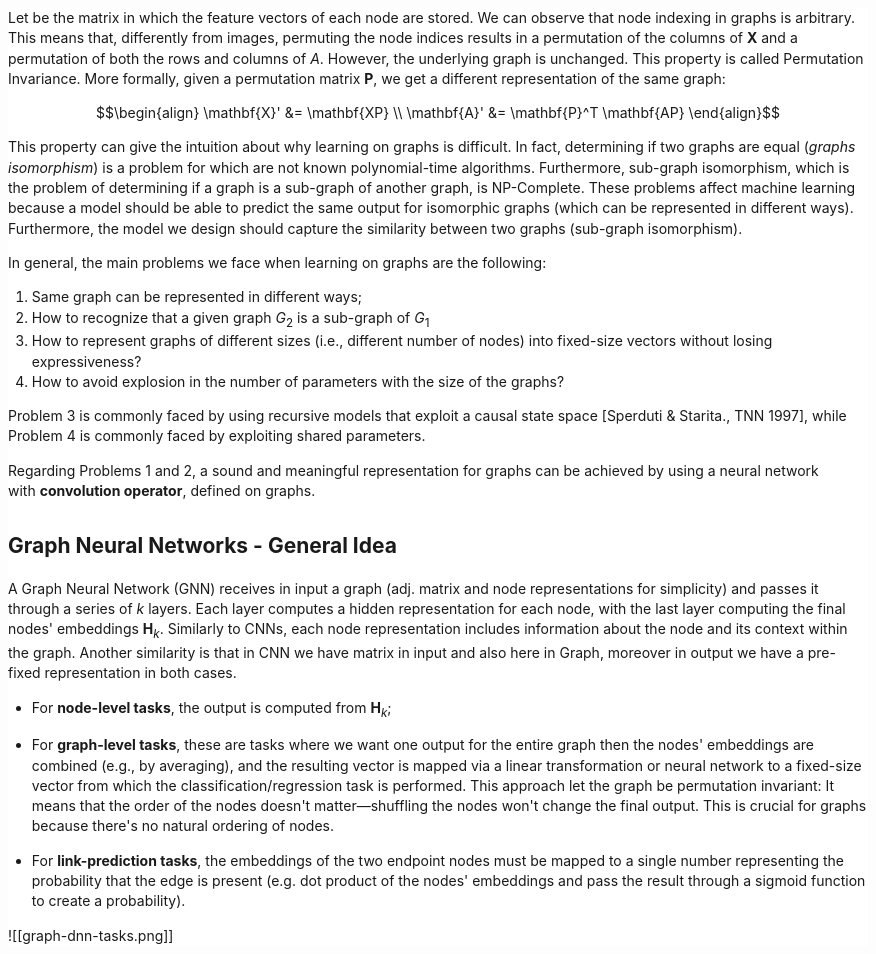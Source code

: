 Let $\mathbf{}$ be the matrix in which the feature vectors of each node are stored. We can observe that node indexing in graphs is arbitrary. This means that, differently from images, permuting the node indices results in a permutation of the columns of $\mathbf{X}$ and a permutation of both the rows and columns of $A$. However, the underlying graph is unchanged. This property is called Permutation Invariance. More formally, given a permutation matrix $\mathbf{P}$, we get a different representation of the same graph:

$$\begin{align} \mathbf{X}' &= \mathbf{XP} \\
 \mathbf{A}' &= \mathbf{P}^T \mathbf{AP} \end{align}$$

This property can give the intuition about why learning on graphs is difficult. In fact, determining if two graphs are equal (_graphs isomorphism_) is a problem for which are not known polynomial-time algorithms. Furthermore, sub-graph isomorphism, which is the problem of determining if a graph is a sub-graph of another graph, is NP-Complete. These problems affect machine learning because a model should be able to predict the same output for isomorphic graphs (which can be represented in different ways). Furthermore, the model we design should capture the similarity between two graphs (sub-graph isomorphism).

In general, the main problems we face when learning on graphs are the following:

1. Same graph can be represented in different ways;
2. How to recognize that a given graph $G_2$ is a sub-graph of $G_1$
3. How to represent graphs of different sizes (i.e., different number of nodes) into fixed-size vectors without losing expressiveness?
4. How to avoid explosion in the number of parameters with the size of the graphs?

Problem 3 is commonly faced by using recursive models that exploit a causal state space [Sperduti & Starita., TNN 1997], while Problem 4 is commonly faced by exploiting shared parameters.

Regarding Problems 1 and 2, a sound and meaningful representation for graphs can be achieved by using a neural network with **convolution operator**, defined on graphs.

## Graph Neural Networks - General Idea

A Graph Neural Network (GNN) receives in input a graph (adj. matrix and node representations for simplicity) and passes it through a series of $k$ layers. Each layer computes a hidden representation for each node, with the last layer computing the final nodes' embeddings $\mathbf{H}_k$. Similarly to CNNs, each node representation includes information about the node and its context within the graph. Another similarity is that in CNN we have matrix in input and also here in Graph, moreover in output we have a pre-fixed representation in both cases.

- For **node-level tasks**, the output is computed from $\mathbf{H}_k$;
    
- For **graph-level tasks**, these are tasks where we want one output for the entire graph then the nodes' embeddings are combined (e.g., by averaging), and the resulting vector is mapped via a linear transformation or neural network to a fixed-size vector from which the classification/regression task is performed. This approach let the graph be permutation invariant: It means that the order of the nodes doesn't matter—shuffling the nodes won't change the final output. This is crucial for graphs because there's no natural ordering of nodes.
    
- For **link-prediction tasks**, the embeddings of the two endpoint nodes must be mapped to a single number representing the probability that the edge is present (e.g. dot product of the nodes' embeddings and pass the result through a sigmoid function to create a probability).
    

![[graph-dnn-tasks.png]]
